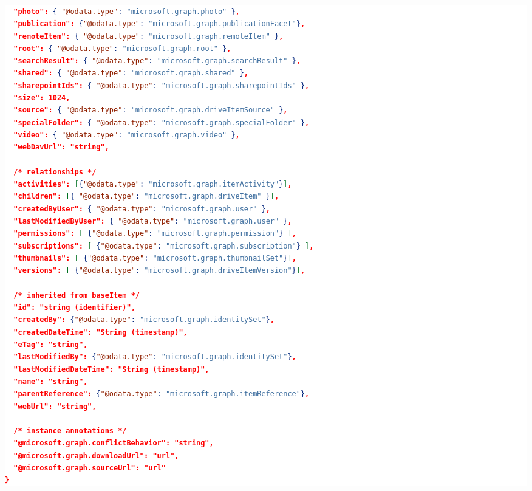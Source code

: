 ```json
  "photo": { "@odata.type": "microsoft.graph.photo" },
  "publication": {"@odata.type": "microsoft.graph.publicationFacet"},
  "remoteItem": { "@odata.type": "microsoft.graph.remoteItem" },
  "root": { "@odata.type": "microsoft.graph.root" },
  "searchResult": { "@odata.type": "microsoft.graph.searchResult" },
  "shared": { "@odata.type": "microsoft.graph.shared" },
  "sharepointIds": { "@odata.type": "microsoft.graph.sharepointIds" },
  "size": 1024,
  "source": { "@odata.type": "microsoft.graph.driveItemSource" },
  "specialFolder": { "@odata.type": "microsoft.graph.specialFolder" },
  "video": { "@odata.type": "microsoft.graph.video" },
  "webDavUrl": "string",

  /* relationships */
  "activities": [{"@odata.type": "microsoft.graph.itemActivity"}],
  "children": [{ "@odata.type": "microsoft.graph.driveItem" }],
  "createdByUser": { "@odata.type": "microsoft.graph.user" },
  "lastModifiedByUser": { "@odata.type": "microsoft.graph.user" },
  "permissions": [ {"@odata.type": "microsoft.graph.permission"} ],
  "subscriptions": [ {"@odata.type": "microsoft.graph.subscription"} ],
  "thumbnails": [ {"@odata.type": "microsoft.graph.thumbnailSet"}],
  "versions": [ {"@odata.type": "microsoft.graph.driveItemVersion"}],

  /* inherited from baseItem */
  "id": "string (identifier)",
  "createdBy": {"@odata.type": "microsoft.graph.identitySet"},
  "createdDateTime": "String (timestamp)",
  "eTag": "string",
  "lastModifiedBy": {"@odata.type": "microsoft.graph.identitySet"},
  "lastModifiedDateTime": "String (timestamp)",
  "name": "string",
  "parentReference": {"@odata.type": "microsoft.graph.itemReference"},
  "webUrl": "string",

  /* instance annotations */
  "@microsoft.graph.conflictBehavior": "string",
  "@microsoft.graph.downloadUrl": "url",
  "@microsoft.graph.sourceUrl": "url"
}
```

[item-preview]: ../api/driveitem-preview.md
[Get analytics]: ../api/itemanalytics-get.md
[Get activities by interval]: ../api/itemactivity-getbyinterval.md

[audio]: audio.md
[baseItem]: baseitem.md
[bundle]: bundle.md
[deleted]: deleted.md
[download-format]: ../api/driveitem-get-content-format.md
[driveItemSource]: driveItemSource.md
[driveItemVersion]: driveitemversion.md
[file]: file.md
[fileSystemInfo]: filesysteminfo.md
[folder]: folder.md
[getting previous versions]: ../api/driveitem-list-versions.md
[getting thumbnails]: ../api/driveitem-list-thumbnails.md
[getWebSocket]: ../api/subscriptions-socketio.md
[identitySet]: identityset.md
[image]: image.md
[itemActivity]: itemactivity.md
[itemAnalytics]: itemanalytics.md
[itemReference]: itemreference.md
[geoCoordinates]: geocoordinates.md
[List activities]: ../api/activities-list.md
[listItem]: listitem.md
[malware]: malware.md
[media]: media.md
[package]: package.md
[permission]: permission.md
[pendingOperations]: pendingoperations.md
[photo]: photo.md
[remoteItem]: remoteitem.md
[root]: root.md
[searchResult]: searchresult.md
[shared]: shared.md
[sharepointIds]: sharepointids.md
[specialFolder]: specialfolder.md
[subscription]: subscription.md
[thumbnailSet]: thumbnailset.md
[video]: video.md
[workbook]: workbook.md
[user]: /graph/api/resources/users
[publicationFacet]: publicationfacet.md




